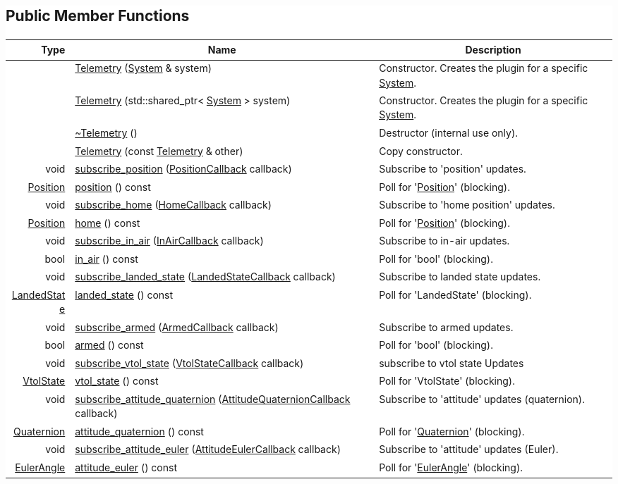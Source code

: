 ## Public Member Functions


Type | Name | Description
---: | --- | ---
&nbsp; | [Telemetry](#classmavsdk_1_1_telemetry_1a6c8c8ed8759fc8c6e9fd4e7644c63cbe) ([System](classmavsdk_1_1_system.md) & system) | Constructor. Creates the plugin for a specific [System](classmavsdk_1_1_system.md).
&nbsp; | [Telemetry](#classmavsdk_1_1_telemetry_1af78f18fbb117c82d5ffe21e015535067) (std::shared_ptr< [System](classmavsdk_1_1_system.md) > system) | Constructor. Creates the plugin for a specific [System](classmavsdk_1_1_system.md).
&nbsp; | [~Telemetry](#classmavsdk_1_1_telemetry_1a1db31974e0ea6ea9a530d68783566ab1) () | Destructor (internal use only).
&nbsp; | [Telemetry](#classmavsdk_1_1_telemetry_1ad734f199b82a9928c63230676c9789e9) (const [Telemetry](classmavsdk_1_1_telemetry.md) & other) | Copy constructor.
void | [subscribe_position](#classmavsdk_1_1_telemetry_1a61bda57b3ca47000ea7e4758b2a33134) ([PositionCallback](classmavsdk_1_1_telemetry.md#classmavsdk_1_1_telemetry_1a978b371d636226e198995462afa63552) callback) | Subscribe to 'position' updates.
[Position](structmavsdk_1_1_telemetry_1_1_position.md) | [position](#classmavsdk_1_1_telemetry_1a2299da1bc63313c429f07ab0fdbe5335) () const | Poll for '[Position](structmavsdk_1_1_telemetry_1_1_position.md)' (blocking).
void | [subscribe_home](#classmavsdk_1_1_telemetry_1a67585989a12de2f099dbc4eb4c41686a) ([HomeCallback](classmavsdk_1_1_telemetry.md#classmavsdk_1_1_telemetry_1aaac029969c37a001d43e2788a6abf634) callback) | Subscribe to 'home position' updates.
[Position](structmavsdk_1_1_telemetry_1_1_position.md) | [home](#classmavsdk_1_1_telemetry_1ad5c239b93aa1923edd1b97494a3fbfe7) () const | Poll for '[Position](structmavsdk_1_1_telemetry_1_1_position.md)' (blocking).
void | [subscribe_in_air](#classmavsdk_1_1_telemetry_1a5ba005827b1ef988ba3f6e81f7469d40) ([InAirCallback](classmavsdk_1_1_telemetry.md#classmavsdk_1_1_telemetry_1af96cca452305dd8f51b42d4663f15a26) callback) | Subscribe to in-air updates.
bool | [in_air](#classmavsdk_1_1_telemetry_1a909738ff2fbe104c6eb4524cc9bf2dd5) () const | Poll for 'bool' (blocking).
void | [subscribe_landed_state](#classmavsdk_1_1_telemetry_1a8eb2d40764b3940e9054c301a6ef5f50) ([LandedStateCallback](classmavsdk_1_1_telemetry.md#classmavsdk_1_1_telemetry_1a0cd8ef17abdd7c3d6a9ee761ccc6ae5e) callback) | Subscribe to landed state updates.
[LandedState](classmavsdk_1_1_telemetry.md#classmavsdk_1_1_telemetry_1ac6639935bc3b35b1da553cde41e8f046) | [landed_state](#classmavsdk_1_1_telemetry_1af7d7c385852db38d6320516508ce7465) () const | Poll for 'LandedState' (blocking).
void | [subscribe_armed](#classmavsdk_1_1_telemetry_1a6bada4a3538eb1142fca024bc89ec2d3) ([ArmedCallback](classmavsdk_1_1_telemetry.md#classmavsdk_1_1_telemetry_1a9d23a4092d94e50694390e9f41b8c419) callback) | Subscribe to armed updates.
bool | [armed](#classmavsdk_1_1_telemetry_1a6620142adc47f069262e5bf69dbb3876) () const | Poll for 'bool' (blocking).
void | [subscribe_vtol_state](#classmavsdk_1_1_telemetry_1a0ce11e7983ee7ae8693ad8835d70f4f4) ([VtolStateCallback](classmavsdk_1_1_telemetry.md#classmavsdk_1_1_telemetry_1abf52126ce4d4efb99560aa8e8e58f20c) callback) | subscribe to vtol state Updates
[VtolState](classmavsdk_1_1_telemetry.md#classmavsdk_1_1_telemetry_1a256f951d993aa120c437d989a6e94166) | [vtol_state](#classmavsdk_1_1_telemetry_1a6d3fd68f3e639a2bf9940e9f38f220c3) () const | Poll for 'VtolState' (blocking).
void | [subscribe_attitude_quaternion](#classmavsdk_1_1_telemetry_1afa6c079d48bc0c0a3287ac095ec290b9) ([AttitudeQuaternionCallback](classmavsdk_1_1_telemetry.md#classmavsdk_1_1_telemetry_1ad16e61245511a99e930d6fdcbd761a30) callback) | Subscribe to 'attitude' updates (quaternion).
[Quaternion](structmavsdk_1_1_telemetry_1_1_quaternion.md) | [attitude_quaternion](#classmavsdk_1_1_telemetry_1aae76890957b33727be72a39807448c88) () const | Poll for '[Quaternion](structmavsdk_1_1_telemetry_1_1_quaternion.md)' (blocking).
void | [subscribe_attitude_euler](#classmavsdk_1_1_telemetry_1ae380f3c65fb5f4d3961101b71ebbd1aa) ([AttitudeEulerCallback](classmavsdk_1_1_telemetry.md#classmavsdk_1_1_telemetry_1a321c7607922369926fbd5f2821986cba) callback) | Subscribe to 'attitude' updates (Euler).
[EulerAngle](structmavsdk_1_1_telemetry_1_1_euler_angle.md) | [attitude_euler](#classmavsdk_1_1_telemetry_1a03035bb72324e843372eb69cf7899ce5) () const | Poll for '[EulerAngle](structmavsdk_1_1_telemetry_1_1_euler_angle.md)' (blocking).